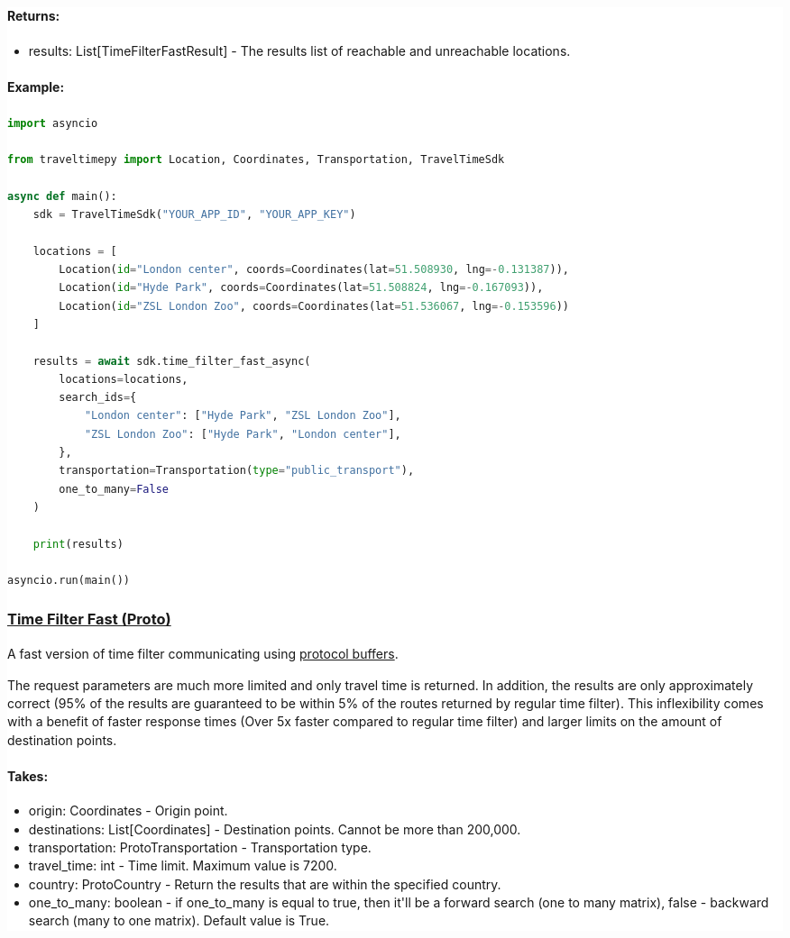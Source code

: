 #### Returns:

* results: List[TimeFilterFastResult] - The results list of reachable and unreachable locations.

#### Example:

```python
import asyncio

from traveltimepy import Location, Coordinates, Transportation, TravelTimeSdk

async def main():
    sdk = TravelTimeSdk("YOUR_APP_ID", "YOUR_APP_KEY")
    
    locations = [
        Location(id="London center", coords=Coordinates(lat=51.508930, lng=-0.131387)),
        Location(id="Hyde Park", coords=Coordinates(lat=51.508824, lng=-0.167093)),
        Location(id="ZSL London Zoo", coords=Coordinates(lat=51.536067, lng=-0.153596))
    ]
    
    results = await sdk.time_filter_fast_async(
        locations=locations,
        search_ids={
            "London center": ["Hyde Park", "ZSL London Zoo"],
            "ZSL London Zoo": ["Hyde Park", "London center"],
        },
        transportation=Transportation(type="public_transport"),
        one_to_many=False
    )
    
    print(results)
    
asyncio.run(main())
```

### [Time Filter Fast (Proto)](https://docs.traveltime.com/api/reference/travel-time-distance-matrix-proto)

A fast version of time filter communicating using [protocol buffers](https://github.com/protocolbuffers/protobuf).

The request parameters are much more limited and only travel time is returned. In addition, the results are only
approximately correct (95% of the results are guaranteed to be within 5% of the routes returned by regular time filter).
This inflexibility comes with a benefit of faster response times (Over 5x faster compared to regular time filter) and
larger limits on the amount of destination points.

#### Takes:

* origin: Coordinates - Origin point.
* destinations: List[Coordinates] - Destination points. Cannot be more than 200,000.
* transportation: ProtoTransportation - Transportation type.
* travel_time: int - Time limit. Maximum value is 7200.
* country: ProtoCountry - Return the results that are within the specified country.
* one_to_many: boolean - if one_to_many is equal to true, then it'll be a forward search (one to many matrix), false -
  backward search (many to one matrix). Default value is True.
